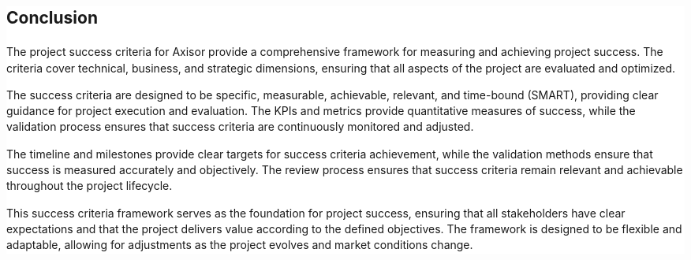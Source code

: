 ## Conclusion

The project success criteria for Axisor provide a comprehensive framework for measuring and achieving project success. The criteria cover technical, business, and strategic dimensions, ensuring that all aspects of the project are evaluated and optimized.

The success criteria are designed to be specific, measurable, achievable, relevant, and time-bound (SMART), providing clear guidance for project execution and evaluation. The KPIs and metrics provide quantitative measures of success, while the validation process ensures that success criteria are continuously monitored and adjusted.

The timeline and milestones provide clear targets for success criteria achievement, while the validation methods ensure that success is measured accurately and objectively. The review process ensures that success criteria remain relevant and achievable throughout the project lifecycle.

This success criteria framework serves as the foundation for project success, ensuring that all stakeholders have clear expectations and that the project delivers value according to the defined objectives. The framework is designed to be flexible and adaptable, allowing for adjustments as the project evolves and market conditions change.
